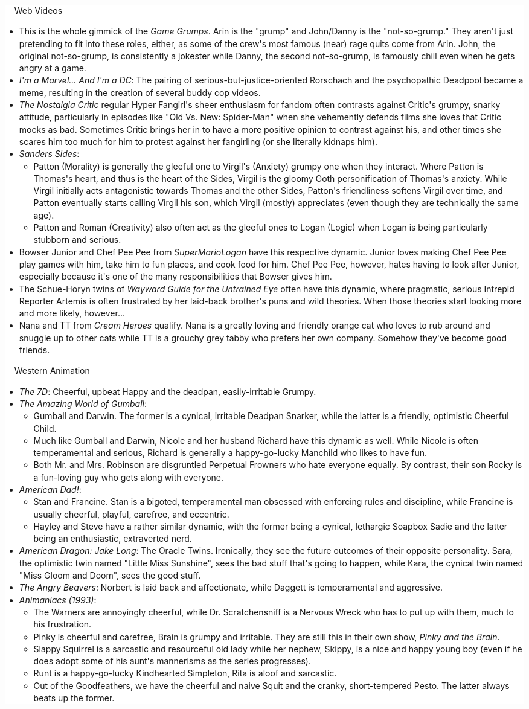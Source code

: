     Web Videos 

-   This is the whole gimmick of the _Game Grumps_. Arin is the "grump" and John/Danny is the "not-so-grump." They aren't just pretending to fit into these roles, either, as some of the crew's most famous (near) rage quits come from Arin. John, the original not-so-grump, is consistently a jokester while Danny, the second not-so-grump, is famously chill even when he gets angry at a game.
-   _I'm a Marvel... And I'm a DC_: The pairing of serious-but-justice-oriented Rorschach and the psychopathic Deadpool became a meme, resulting in the creation of several buddy cop videos.
-   _The Nostalgia Critic_ regular Hyper Fangirl's sheer enthusiasm for fandom often contrasts against Critic's grumpy, snarky attitude, particularly in episodes like "Old Vs. New: Spider-Man" when she vehemently defends films she loves that Critic mocks as bad. Sometimes Critic brings her in to have a more positive opinion to contrast against his, and other times she scares him too much for him to protest against her fangirling (or she literally kidnaps him).
-   _Sanders Sides_:
    -   Patton (Morality) is generally the gleeful one to Virgil's (Anxiety) grumpy one when they interact. Where Patton is Thomas's heart, and thus is the heart of the Sides, Virgil is the gloomy Goth personification of Thomas's anxiety. While Virgil initially acts antagonistic towards Thomas and the other Sides, Patton's friendliness softens Virgil over time, and Patton eventually starts calling Virgil his son, which Virgil (mostly) appreciates (even though they are technically the same age).
    -   Patton and Roman (Creativity) also often act as the gleeful ones to Logan (Logic) when Logan is being particularly stubborn and serious.
-   Bowser Junior and Chef Pee Pee from _SuperMarioLogan_ have this respective dynamic. Junior loves making Chef Pee Pee play games with him, take him to fun places, and cook food for him. Chef Pee Pee, however, hates having to look after Junior, especially because it's one of the many responsibilities that Bowser gives him.
-   The Schue-Horyn twins of _Wayward Guide for the Untrained Eye_ often have this dynamic, where pragmatic, serious Intrepid Reporter Artemis is often frustrated by her laid-back brother's puns and wild theories. When those theories start looking more and more likely, however...
-   Nana and TT from _Cream Heroes_ qualify. Nana is a greatly loving and friendly orange cat who loves to rub around and snuggle up to other cats while TT is a grouchy grey tabby who prefers her own company. Somehow they've become good friends.

    Western Animation 

-   _The 7D_: Cheerful, upbeat Happy and the deadpan, easily-irritable Grumpy.
-   _The Amazing World of Gumball_:
    -   Gumball and Darwin. The former is a cynical, irritable Deadpan Snarker, while the latter is a friendly, optimistic Cheerful Child.
    -   Much like Gumball and Darwin, Nicole and her husband Richard have this dynamic as well. While Nicole is often temperamental and serious, Richard is generally a happy-go-lucky Manchild who likes to have fun.
    -   Both Mr. and Mrs. Robinson are disgruntled Perpetual Frowners who hate everyone equally. By contrast, their son Rocky is a fun-loving guy who gets along with everyone.
-   _American Dad!_:
    -   Stan and Francine. Stan is a bigoted, temperamental man obsessed with enforcing rules and discipline, while Francine is usually cheerful, playful, carefree, and eccentric.
    -   Hayley and Steve have a rather similar dynamic, with the former being a cynical, lethargic Soapbox Sadie and the latter being an enthusiastic, extraverted nerd.
-   _American Dragon: Jake Long_: The Oracle Twins. Ironically, they see the future outcomes of their opposite personality. Sara, the optimistic twin named "Little Miss Sunshine", sees the bad stuff that's going to happen, while Kara, the cynical twin named "Miss Gloom and Doom", sees the good stuff.
-   _The Angry Beavers_: Norbert is laid back and affectionate, while Daggett is temperamental and aggressive.
-   _Animaniacs (1993)_:
    -   The Warners are annoyingly cheerful, while Dr. Scratchensniff is a Nervous Wreck who has to put up with them, much to his frustration.
    -   Pinky is cheerful and carefree, Brain is grumpy and irritable. They are still this in their own show, _Pinky and the Brain_.
    -   Slappy Squirrel is a sarcastic and resourceful old lady while her nephew, Skippy, is a nice and happy young boy (even if he does adopt some of his aunt's mannerisms as the series progresses).
    -   Runt is a happy-go-lucky Kindhearted Simpleton, Rita is aloof and sarcastic.
    -   Out of the Goodfeathers, we have the cheerful and naive Squit and the cranky, short-tempered Pesto. The latter always beats up the former.